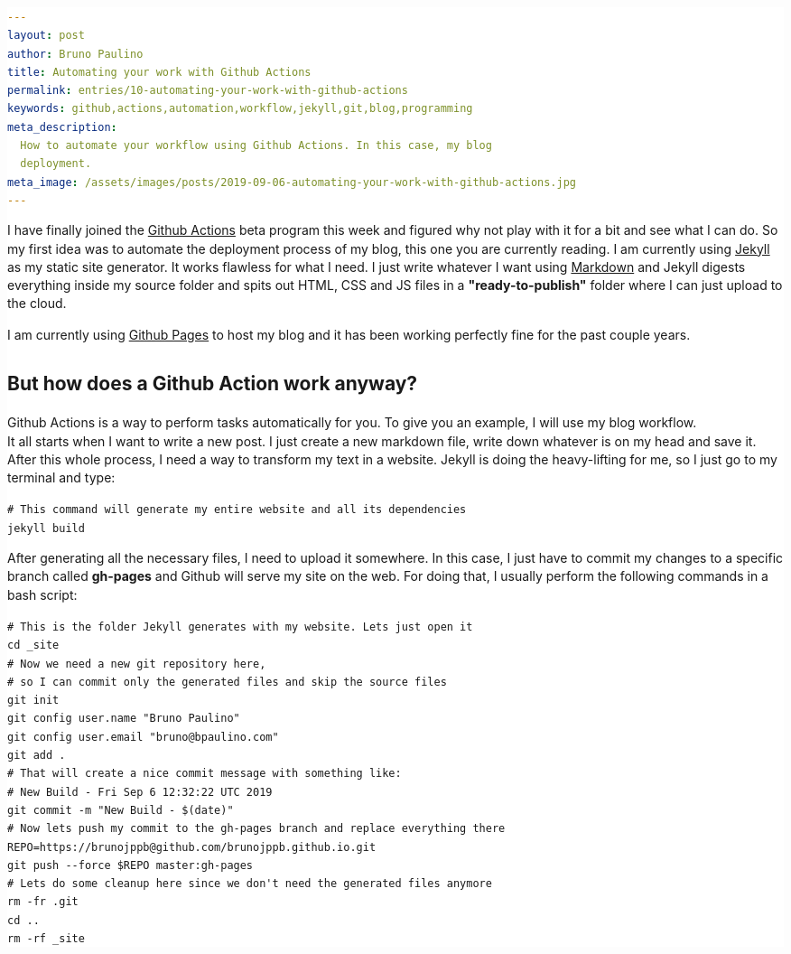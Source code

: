 ```yaml
---
layout: post
author: Bruno Paulino
title: Automating your work with Github Actions
permalink: entries/10-automating-your-work-with-github-actions
keywords: github,actions,automation,workflow,jekyll,git,blog,programming
meta_description:
  How to automate your workflow using Github Actions. In this case, my blog
  deployment.
meta_image: /assets/images/posts/2019-09-06-automating-your-work-with-github-actions.jpg
---
```


I have finally joined the [Github Actions](https://github.com/features/actions)
beta program this week and figured why not play with it for a bit and see what I
can do. So my first idea was to automate the deployment process of my blog, this
one you are currently reading. I am currently using
[Jekyll](https://jekyllrb.com/) as my static site generator. It works flawless
for what I need. I just write whatever I want using
[Markdown](https://daringfireball.net/projects/markdown/) and Jekyll digests
everything inside my source folder and spits out HTML, CSS and JS files in a
**"ready-to-publish"** folder where I can just upload to the cloud.

I am currently using [Github Pages](https://pages.github.com/) to host my blog
and it has been working perfectly fine for the past couple years.

## But how does a Github Action work anyway?

Github Actions is a way to perform tasks automatically for you. To give you an
example, I will use my blog workflow.  
It all starts when I want to write a new post. I just create a new markdown
file, write down whatever is on my head and save it. After this whole process, I
need a way to transform my text in a website. Jekyll is doing the heavy-lifting
for me, so I just go to my terminal and type:

```shell
# This command will generate my entire website and all its dependencies
jekyll build
```

After generating all the necessary files, I need to upload it somewhere. In this
case, I just have to commit my changes to a specific branch called **gh-pages**
and Github will serve my site on the web. For doing that, I usually perform the
following commands in a bash script:

```shell
# This is the folder Jekyll generates with my website. Lets just open it
cd _site
# Now we need a new git repository here,
# so I can commit only the generated files and skip the source files
git init
git config user.name "Bruno Paulino"
git config user.email "bruno@bpaulino.com"
git add .
# That will create a nice commit message with something like:
# New Build - Fri Sep 6 12:32:22 UTC 2019
git commit -m "New Build - $(date)"
# Now lets push my commit to the gh-pages branch and replace everything there
REPO=https://brunojppb@github.com/brunojppb.github.io.git
git push --force $REPO master:gh-pages
# Lets do some cleanup here since we don't need the generated files anymore
rm -fr .git
cd ..
rm -rf _site
```
